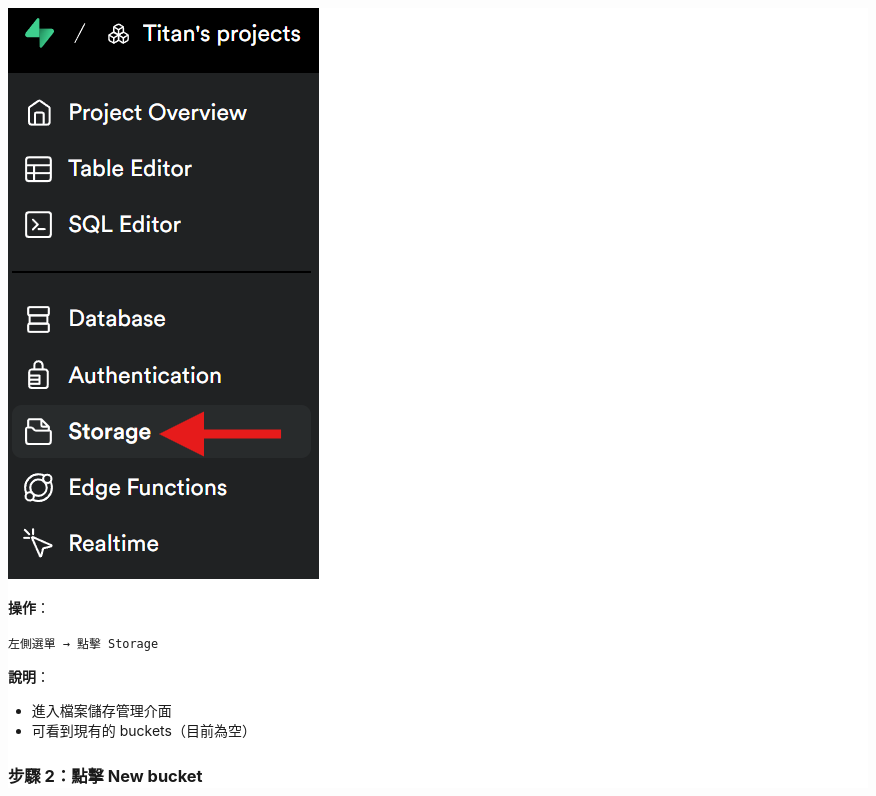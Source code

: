 ![前往 Storage](./圖文解說-如何新增Supabase資料庫/3-1-image.png)

**操作**：
```
左側選單 → 點擊 Storage
```

**說明**：
- 進入檔案儲存管理介面
- 可看到現有的 buckets（目前為空）

</td>
<td width="50%">

### 步驟 2：點擊 New bucket

